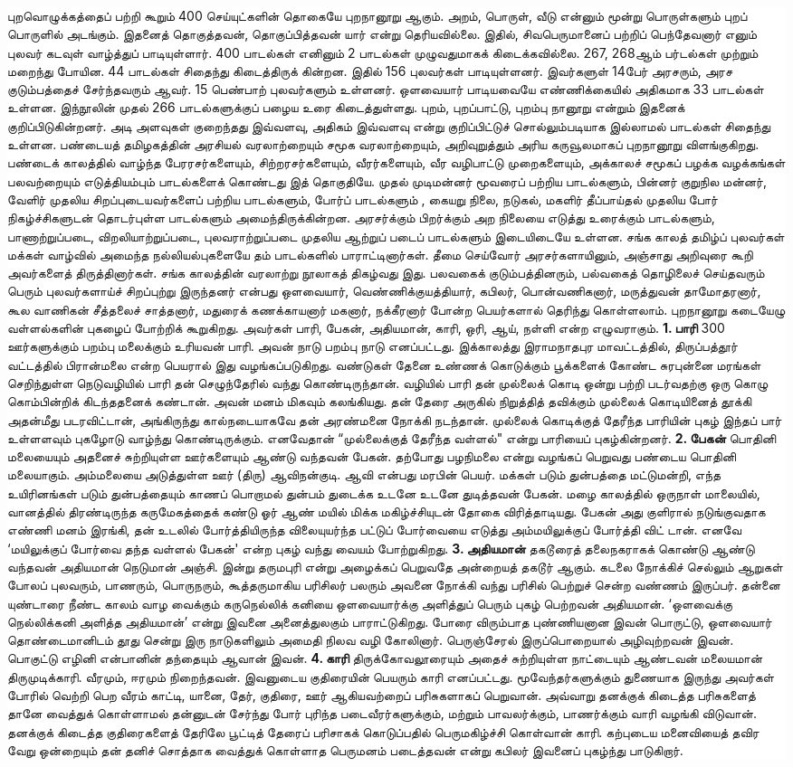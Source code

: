 புறவொழுக்கத்தைப் பற்றி கூறும் 400 செய்யுட்களின் தொகையே புறநானூறு ஆகும். அறம், பொருள், வீடு என்னும் மூன்று பொருள்களும் புறப் பொருளில் அடங்கும். இதனைத் தொகுத்தவன், தொகுப்பித்தவன் யார் என்று தெரியவில்லை. இதில், சிவபெருமானைப் பற்றிப் பெந்தேவனார் எனும் புலவர் கடவுள் வாழ்த்துப் பாடியுள்ளார்.
400 பாடல்கள் எனினும் 2 பாடல்கள் முழுவதுமாகக் கிடைக்கவில்லை. 267, 268ஆம் பர்டல்கள் முற்றும் மறைந்து போயின. 44 பாடல்கள் சிதைந்து கிடைத்திருக் கின்றன. இதில் 156 புலவர்கள் பாடியுள்ளனர். இவர்களுள் 14பேர் அரசரும், அரச குடும்பத்தைச் சேர்ந்தவரும் ஆவர். 15 பெண்பாற் புலவர்களும் உள்ளனர்.
ஒளவையார் பாடியவையே எண்ணிக்கையில் அதிகமாக 33 பாடல்கள் உள்ளன. இந்நூலின் முதல் 266 பாடல்களுக்குப் பழைய உரை கிடைத்துள்ளது.
புறம், புறப்பாட்டு, புறம்பு நானூறு என்றும் இதனைக் குறிப்பிடுகின்றனர். அடி அளவுகள் குறைந்தது இவ்வளவு, அதிகம் இவ்வளவு என்று குறிப்பிட்டுச் சொல்லும்படியாக இல்லாமல் பாடல்கள் சிதைந்து உள்ளன.
பண்டையத் தமிழகத்தின் அரசியல் வரலாற்றையும் சமூக வரலாற்றையும், அறிவுறுத்தும் அரிய கருவூலமாகப் புறநானூறு விளங்குகிறது. பண்டைக் காலத்தில் வாழ்ந்த பேரரசர்களையும், சிற்றரசர்களையும், வீரர்களையும், வீர வழிபாட்டு முறைகளையும், அக்காலச் சமூகப் பழக்க வழக்கங்கள் பலவற்றையும் எடுத்தியம்பும் பாடல்களைக் கொண்டது இத் தொகுதியே.
முதல் முடிமன்னர் மூவரைப் பற்றிய பாடல்களும், பின்னர் குறுநில மன்னர், வேளிர் முதலிய சிறப்புடையவர்களைப் பற்றிய பாடல்களும், போர்ப் பாடல்களும் , கையறு நிலை, நடுகல், மகளிர் தீப்பாய்தல் முதலிய போர் நிகழ்ச்சிகளுடன் தொடர்புள்ள பாடல்களும் அமைந்திருக்கின்றன.
அரசர்க்கும் பிறர்க்கும் அற நிலையை எடுத்து உரைக்கும் பாடல்களும், பாணாற்றுப்படை, விறலியாற்றுப்படை, புலவராற்றுப்படை முதலிய ஆற்றுப் படைப் பாடல்களும் இடையிடையே உள்ளன.
சங்க காலத் தமிழ்ப் புலவர்கள் மக்கள் வாழ்வில் அமைந்த நல்லியல்புகளையே தம் பாடல்களில் பாராட்டினார்கள். தீமை செய்வோர் அரசர்களாயினும், அஞ்சாது அறிவுரை கூறி அவர்களைத் திருத்தினார்கள். சங்க காலத்தின் வரலாற்று நூலாகத் திகழ்வது இது.
பலவகைக் குடும்பத்தினரும், பல்வகைத் தொழிலைச் செய்தவரும் பெரும் புலவர்களாய்ச் சிறப்புற்று இருந்தனர் என்பது ஒளவையார், வெண்ணிக்குயத்தியார், கபிலர், பொன்வணிகனார், மருத்துவன் தாமோதரனார், கூல வாணிகன் சீத்தலைச் சாத்தனார், மதுரைக் கணக்காயனார் மகனார், நக்கீரனார் போன்ற பெயர்களால் தெரிந்து கொள்ளலாம்.
புறநானூறு கடையேழு வள்ளல்களின் புகழைப் போற்றிக் கூறுகிறது. அவர்கள் பாரி, பேகன், அதியமான், காரி, ஒரி, ஆய், நள்ளி என்ற எழுவராகும்.
**1. பாரி**
300 ஊர்களுக்கும் பறம்பு மலைக்கும் உரியவன் பாரி. அவன் நாடு பறம்பு நாடு எனப்பட்டது. இக்காலத்து இராமநாதபுர மாவட்டத்தில், திருப்பத்தூர் வட்டத்தில் பிரான்மலை என்ற பெயரால் இது வழங்கப்படுகிறது.
வண்டுகள் தேனை உண்ணக் கொடுக்கும் பூக்களைக் கோண்ட சுரபுன்னை மரங்கள் செறிந்துள்ள நெடுவழியில் பாரி தன் செழுந்தேரில் வந்து கொண்டிருந்தான். வழியில் பாரி தன் முல்லைக் கொடி ஒன்று பற்றி படர்வதற்கு ஒரு கொழு கொம்பின்றிக் கிடந்ததனைக் கண்டான். அவன் மனம் மிகவும் கலங்கியது. தன் தேரை அருகில் நிறுத்தித் தவிக்கும் முல்லைக் கொடியினைத் தூக்கி அதன்மீது படரவிட்டான், அங்கிருந்து கால்நடையாகவே தன் அரண்மனை நோக்கி நடந்தான். முல்லைக் கொடிக்குத் தேரீந்த பாரியின் புகழ் இந்தப் பார் உள்ளளவும் புகழோடு வாழ்ந்து கொண்டிருக்கும். எனவேதான் “முல்லைக்குத் தேரீந்த வள்ளல்" என்று பாரியைப் புகழ்கின்றனர்.
**2. பேகன்**
பொதினி மலையையும் அதனைச் சுற்றியுள்ள ஊர்களையும் ஆண்டு வந்தவன் பேகன். தற்போது பழநிமலை என்று வழங்கப் பெறுவது பண்டைய பொதினி மலையாகும். அம்மலையை அடுத்துள்ள ஊர் (திரு) ஆவிநன்குடி. ஆவி என்பது மரபின் பெயர்.
மக்கள் படும் துன்பத்தை மட்டுமன்றி, எந்த உயிரினங்கள் படும் துன்பத்தையும் காணப் பொறாமல் துன்பம் துடைக்க உடனே உடனே துடித்தவன் பேகன். மழை காலத்தில் ஒருநாள் மாலையில், வானத்தில் திரண்டிருந்த கருமேகத்தைக் கண்டு ஓர் ஆண் மயில் மிக்க மகிழ்ச்சியுடன் தோகை விரித்தாடியது. பேகன் அது குளிரால் நடுங்குவதாக எண்ணி மனம் இரங்கி, தன் உடலில் போர்த்தியிருந்த விலையுயர்ந்த பட்டுப் போர்வையை எடுத்து அம்மயிலுக்குப் போர்த்தி விட் டான். எனவே ‘மயிலுக்குப் போர்வை தந்த வள்ளல் பேகன்' என்ற புகழ் வந்து வையம் போற்றுகிறது.
**3. அதியமான்**
தகடூரைத் தலைநகராகக் கொண்டு ஆண்டு வந்தவன் அதியமான் நெடுமான் அஞ்சி. இன்று தருமபுரி என்று அழைக்கப் பெறுவதே அன்றையத் தகடூர் ஆகும்.
கடலை நோக்கிச் செல்லும் ஆறுகள் போலப் புலவரும், பாணரும், பொருநரும், கூத்தருமாகிய பரிசிலர் பலரும் அவனை நோக்கி வந்து பரிசில் பெற்றுச் சென்ற வண்ணம் இருப்பர்.
தன்னை யுண்டாரை நீண்ட காலம் வாழ வைக்கும் கருநெல்லிக் கனியை ஒளவையார்க்கு அளித்துப் பெரும் புகழ் பெற்றவன் அதியமான். ‘ஒளவைக்கு நெல்லிக்கனி அளித்த அதியமான்’ என்று இவனை அனைத்துலகும் பாராட்டுகிறது.
போரை விரும்பாத புண்ணியனான இவன் பொருட்டு, ஒளவையார் தொண்டைமானிடம் தூது சென்று இரு நாடுகளிலும் அமைதி நிலவ வழி கோலினார். பெருஞ்சேரல் இருப்பொறையால் அழிவுற்றவன் இவன். பொகுட்டு எழினி என்பானின் தந்தையும் ஆவான் இவன்.
**4. காரி**
திருக்கோவலூரையும் அதைச் சுற்றியுள்ள நாட்டையும் ஆண்டவன் மலையமான் திருமுடிக்காரி. வீரமும், ஈரமும் நிறைந்தவன். இவனுடைய குதிரையின் பெயரும் காரி எனப்பட்டது.
மூவேந்தர்களுக்கும் துணையாக இருந்து அவர்கள் போரில் வெற்றி பெற வீரம் காட்டி, யானை, தேர், குதிரை, ஊர் ஆகியவற்றைப் பரிசுகளாகப் பெறுவான். அவ்வாறு தனக்குக் கிடைத்த பரிசுகளைத் தானே வைத்துக் கொள்ளாமல் தன்னுடன் சேர்ந்து போர் புரிந்த படைவீரர்களுக்கும், மற்றும் பாவலர்க்கும், பாணர்க்கும் வாரி வழங்கி விடுவான். தனக்குக் கிடைத்த குதிரைகளைத் தேரிலே பூட்டித் தேரைப் பரிசாகக் கொடுப்பதில் பெருமகிழ்ச்சி கொள்வான் காரி.
கற்புடைய மனைவியைத் தவிர வேறு ஒன்றையும் தன் தனிச் சொத்தாக வைத்துக் கொள்ளாத பெருமனம் படைத்தவன் என்று கபிலர் இவனைப் புகழ்ந்து பாடுகிறார்.